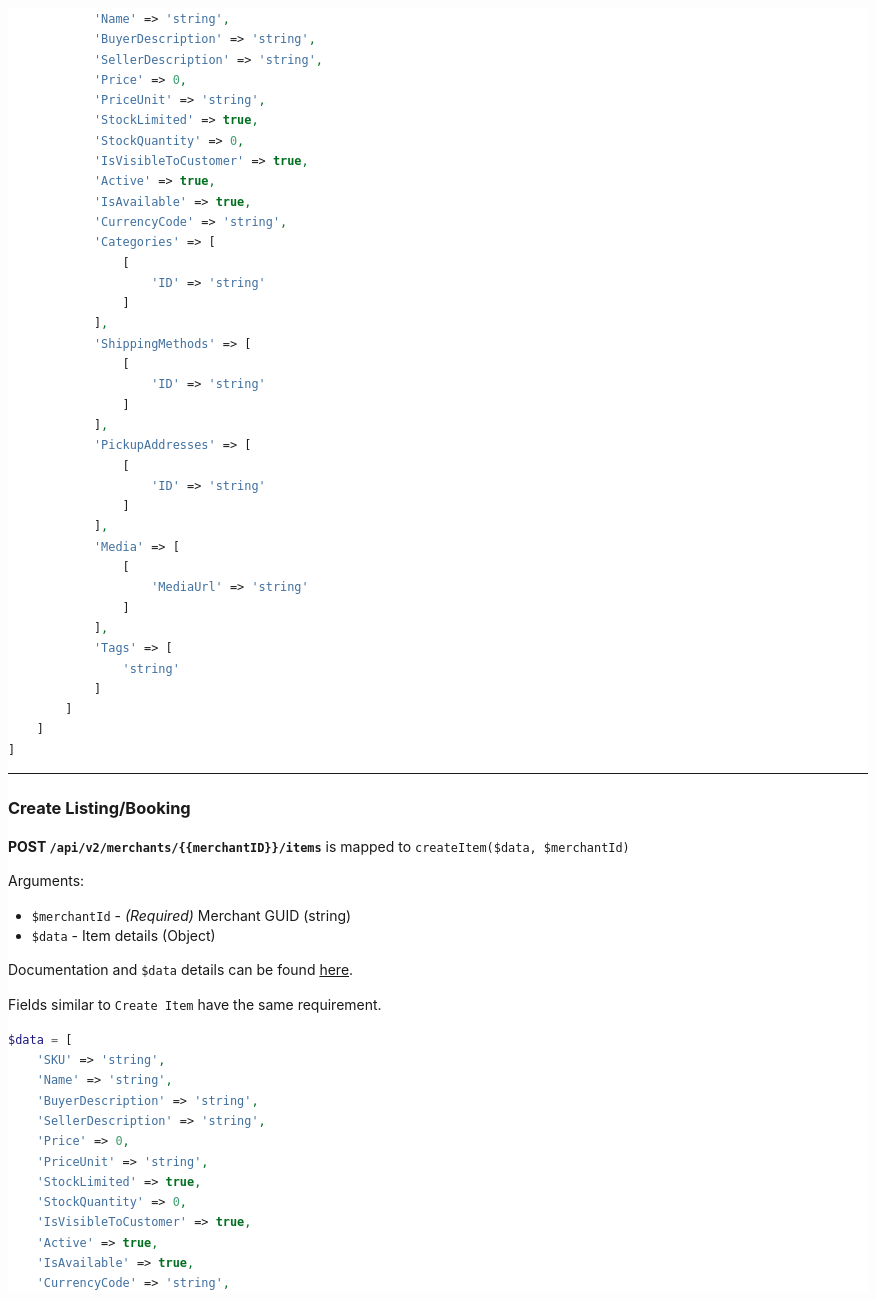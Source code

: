 ```php
            'Name' => 'string',
            'BuyerDescription' => 'string',
            'SellerDescription' => 'string',
            'Price' => 0,
            'PriceUnit' => 'string',
            'StockLimited' => true,
            'StockQuantity' => 0,
            'IsVisibleToCustomer' => true,
            'Active' => true,
            'IsAvailable' => true,
            'CurrencyCode' => 'string',
            'Categories' => [
                [
                    'ID' => 'string'
                ]
            ],
            'ShippingMethods' => [
                [
                    'ID' => 'string'
                ]
            ],
            'PickupAddresses' => [
                [
                    'ID' => 'string'
                ]
            ],
            'Media' => [
                [
                    'MediaUrl' => 'string'
                ]
            ],
            'Tags' => [
                'string'
            ]
        ]
    ]
]
```
---
### Create Listing/Booking
**POST ``/api/v2/merchants/{{merchantID}}/items``** is mapped to `createItem($data, $merchantId)`

Arguments:
* `$merchantId` - *(Required)* Merchant GUID (string)
* `$data` - Item details (Object)

Documentation and `$data` details can be found [here](https://apiv2.arcadier.com/#b3c71583-e9e5-4afc-8061-2705113bf571).

Fields similar to `Create Item` have the same requirement.
```php
$data = [
    'SKU' => 'string',
    'Name' => 'string',
    'BuyerDescription' => 'string',
    'SellerDescription' => 'string',
    'Price' => 0,
    'PriceUnit' => 'string',
    'StockLimited' => true,
    'StockQuantity' => 0,
    'IsVisibleToCustomer' => true,
    'Active' => true,
    'IsAvailable' => true,
    'CurrencyCode' => 'string',
```